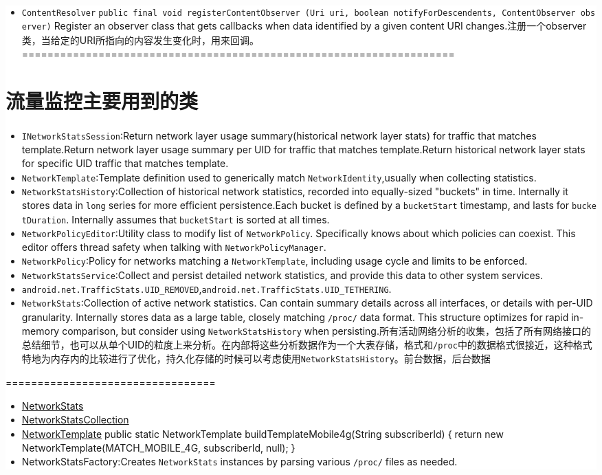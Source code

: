 + ``ContentResolver`` ``public final void registerContentObserver (Uri uri, boolean notifyForDescendents, ContentObserver observer)`` Register an observer class that gets callbacks when data identified by a given content URI changes.注册一个observer类，当给定的URI所指向的内容发生变化时，用来回调。
====================================================================
# 流量监控主要用到的类
+ ``INetworkStatsSession``:Return network layer usage summary(historical network layer stats) for traffic that matches template.Return network layer usage summary per UID for traffic that matches template.Return historical network layer stats for specific UID traffic that matches template.
+ ``NetworkTemplate``:Template definition used to generically match ``NetworkIdentity``,usually when collecting statistics.
+ ``NetworkStatsHistory``:Collection of historical network statistics, recorded into equally-sized "buckets" in time. Internally it stores data in ``long`` series for more efficient persistence.Each bucket is defined by a ``bucketStart`` timestamp, and lasts for ``bucketDuration``. Internally assumes that ``bucketStart`` is sorted at all times.
+ ``NetworkPolicyEditor``:Utility class to modify list of ``NetworkPolicy``. Specifically knows about which policies can coexist. This editor offers thread safety when talking with ``NetworkPolicyManager``.
+ ``NetworkPolicy``:Policy for networks matching a ``NetworkTemplate``, including usage cycle and limits to be enforced.
+ ``NetworkStatsService``:Collect and persist detailed network statistics, and provide this data to other system services.
+ ``android.net.TrafficStats.UID_REMOVED``,``android.net.TrafficStats.UID_TETHERING``.
+ ``NetworkStats``:Collection of active network statistics. Can contain summary details across all interfaces, or details with per-UID granularity. Internally stores data as a large table, closely matching ``/proc/`` data format. This structure optimizes for rapid in-memory comparison, but consider using ``NetworkStatsHistory`` when persisting.所有活动网络分析的收集，包括了所有网络接口的总结细节，也可以从单个UID的粒度上来分析。在内部将这些分析数据作为一个大表存储，格式和``/proc``中的数据格式很接近，这种格式特地为内存内的比较进行了优化，持久化存储的时候可以考虑使用``NetworkStatsHistory``。前台数据，后台数据

=================================
+ [NetworkStats](https://github.com/android/platform_frameworks_base/blob/master/core/java/android/net/NetworkStats.java)
+ [NetworkStatsCollection](https://github.com/android/platform_frameworks_base/blob/master/services/java/com/android/server/net/NetworkStatsCollection.java)
+ [NetworkTemplate](https://android.googlesource.com/platform/frameworks/base.git/+/android-4.3_r3/core/java/android/net/NetworkTemplate.java)
public static NetworkTemplate buildTemplateMobile4g(String subscriberId) {
    return new NetworkTemplate(MATCH_MOBILE_4G, subscriberId, null);
}
+ NetworkStatsFactory:Creates ``NetworkStats`` instances by parsing various ``/proc/`` files as needed.
